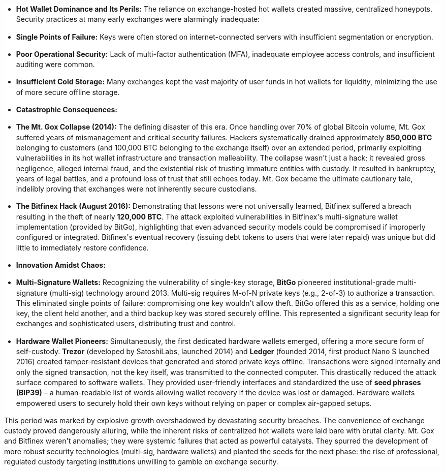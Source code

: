 *   **Hot Wallet Dominance and Its Perils:** The reliance on exchange-hosted hot wallets created massive, centralized honeypots. Security practices at many early exchanges were alarmingly inadequate:

*   **Single Points of Failure:** Keys were often stored on internet-connected servers with insufficient segmentation or encryption.

*   **Poor Operational Security:** Lack of multi-factor authentication (MFA), inadequate employee access controls, and insufficient auditing were common.

*   **Insufficient Cold Storage:** Many exchanges kept the vast majority of user funds in hot wallets for liquidity, minimizing the use of more secure offline storage.

*   **Catastrophic Consequences:**

*   **The Mt. Gox Collapse (2014):** The defining disaster of this era. Once handling over 70% of global Bitcoin volume, Mt. Gox suffered years of mismanagement and critical security failures. Hackers systematically drained approximately **850,000 BTC** belonging to customers (and 100,000 BTC belonging to the exchange itself) over an extended period, primarily exploiting vulnerabilities in its hot wallet infrastructure and transaction malleability. The collapse wasn't just a hack; it revealed gross negligence, alleged internal fraud, and the existential risk of trusting immature entities with custody. It resulted in bankruptcy, years of legal battles, and a profound loss of trust that still echoes today. Mt. Gox became the ultimate cautionary tale, indelibly proving that exchanges were not inherently secure custodians.

*   **The Bitfinex Hack (August 2016):** Demonstrating that lessons were not universally learned, Bitfinex suffered a breach resulting in the theft of nearly **120,000 BTC**. The attack exploited vulnerabilities in Bitfinex's multi-signature wallet implementation (provided by BitGo), highlighting that even advanced security models could be compromised if improperly configured or integrated. Bitfinex's eventual recovery (issuing debt tokens to users that were later repaid) was unique but did little to immediately restore confidence.

*   **Innovation Amidst Chaos:**

*   **Multi-Signature Wallets:** Recognizing the vulnerability of single-key storage, **BitGo** pioneered institutional-grade multi-signature (multi-sig) technology around 2013. Multi-sig requires M-of-N private keys (e.g., 2-of-3) to authorize a transaction. This eliminated single points of failure: compromising one key wouldn't allow theft. BitGo offered this as a service, holding one key, the client held another, and a third backup key was stored securely offline. This represented a significant security leap for exchanges and sophisticated users, distributing trust and control.

*   **Hardware Wallet Pioneers:** Simultaneously, the first dedicated hardware wallets emerged, offering a more secure form of self-custody. **Trezor** (developed by SatoshiLabs, launched 2014) and **Ledger** (founded 2014, first product Nano S launched 2016) created tamper-resistant devices that generated and stored private keys offline. Transactions were signed internally and only the signed transaction, not the key itself, was transmitted to the connected computer. This drastically reduced the attack surface compared to software wallets. They provided user-friendly interfaces and standardized the use of **seed phrases (BIP39)** – a human-readable list of words allowing wallet recovery if the device was lost or damaged. Hardware wallets empowered users to securely hold their own keys without relying on paper or complex air-gapped setups.

This period was marked by explosive growth overshadowed by devastating security breaches. The convenience of exchange custody proved dangerously alluring, while the inherent risks of centralized hot wallets were laid bare with brutal clarity. Mt. Gox and Bitfinex weren't anomalies; they were systemic failures that acted as powerful catalysts. They spurred the development of more robust security technologies (multi-sig, hardware wallets) and planted the seeds for the next phase: the rise of professional, regulated custody targeting institutions unwilling to gamble on exchange security.
